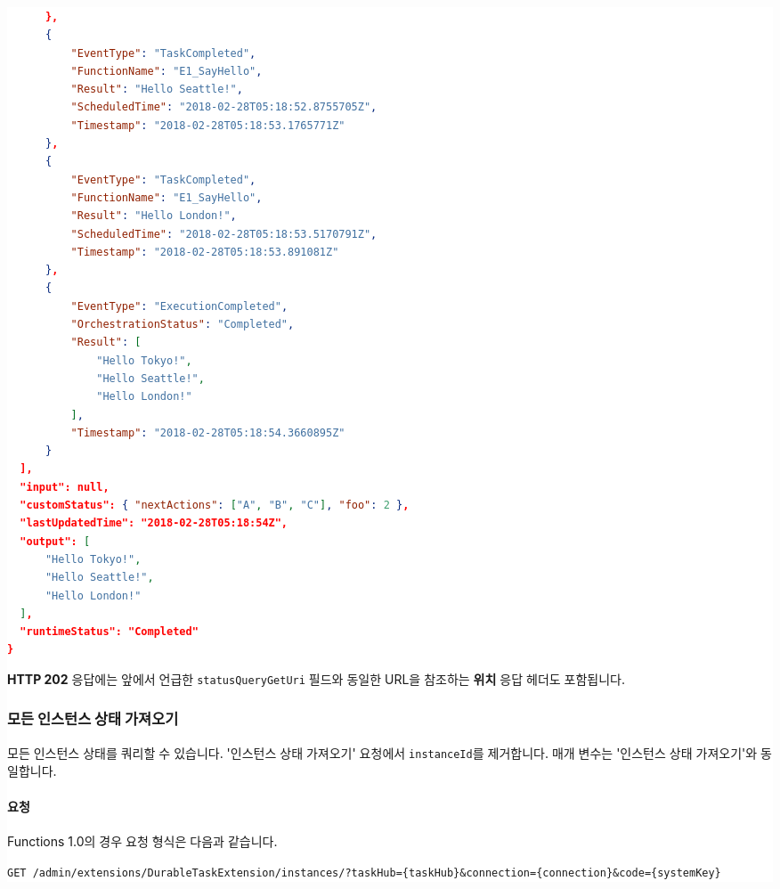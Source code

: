 ```json
      },
      {
          "EventType": "TaskCompleted",
          "FunctionName": "E1_SayHello",
          "Result": "Hello Seattle!",
          "ScheduledTime": "2018-02-28T05:18:52.8755705Z",
          "Timestamp": "2018-02-28T05:18:53.1765771Z"
      },
      {
          "EventType": "TaskCompleted",
          "FunctionName": "E1_SayHello",
          "Result": "Hello London!",
          "ScheduledTime": "2018-02-28T05:18:53.5170791Z",
          "Timestamp": "2018-02-28T05:18:53.891081Z"
      },
      {
          "EventType": "ExecutionCompleted",
          "OrchestrationStatus": "Completed",
          "Result": [
              "Hello Tokyo!",
              "Hello Seattle!",
              "Hello London!"
          ],
          "Timestamp": "2018-02-28T05:18:54.3660895Z"
      }
  ],
  "input": null,
  "customStatus": { "nextActions": ["A", "B", "C"], "foo": 2 },
  "lastUpdatedTime": "2018-02-28T05:18:54Z",
  "output": [
      "Hello Tokyo!",
      "Hello Seattle!",
      "Hello London!"
  ],
  "runtimeStatus": "Completed"
}
```

**HTTP 202** 응답에는 앞에서 언급한 `statusQueryGetUri` 필드와 동일한 URL을 참조하는 **위치** 응답 헤더도 포함됩니다.

### <a name="get-all-instances-status"></a>모든 인스턴스 상태 가져오기

모든 인스턴스 상태를 쿼리할 수 있습니다. '인스턴스 상태 가져오기' 요청에서 `instanceId`를 제거합니다. 매개 변수는 '인스턴스 상태 가져오기'와 동일합니다. 

#### <a name="request"></a>요청

Functions 1.0의 경우 요청 형식은 다음과 같습니다.

```http
GET /admin/extensions/DurableTaskExtension/instances/?taskHub={taskHub}&connection={connection}&code={systemKey}
```
